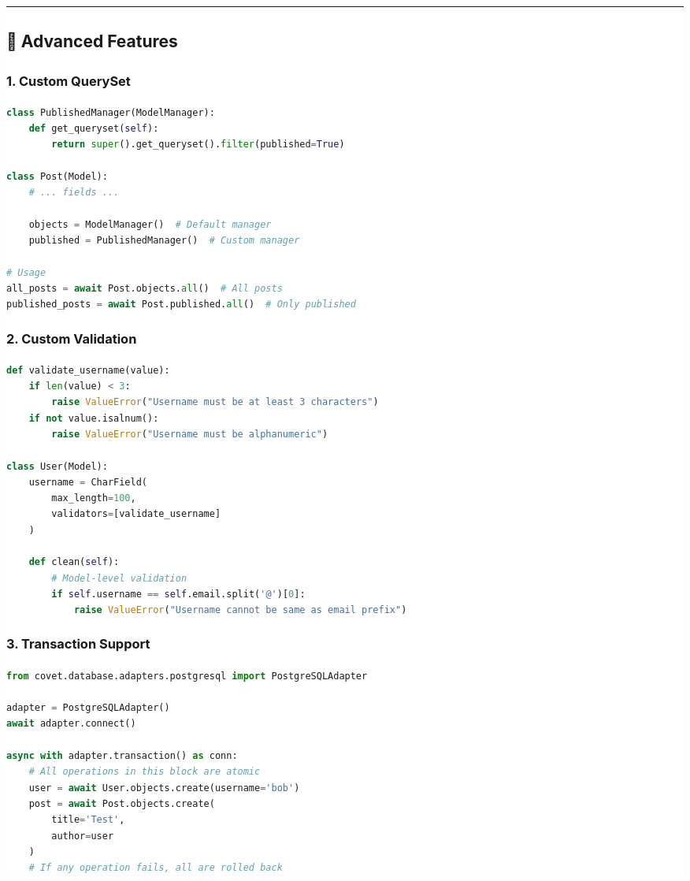 
---

## 🚀 Advanced Features

### 1. Custom QuerySet

```python
class PublishedManager(ModelManager):
    def get_queryset(self):
        return super().get_queryset().filter(published=True)

class Post(Model):
    # ... fields ...

    objects = ModelManager()  # Default manager
    published = PublishedManager()  # Custom manager

# Usage
all_posts = await Post.objects.all()  # All posts
published_posts = await Post.published.all()  # Only published
```

### 2. Custom Validation

```python
def validate_username(value):
    if len(value) < 3:
        raise ValueError("Username must be at least 3 characters")
    if not value.isalnum():
        raise ValueError("Username must be alphanumeric")

class User(Model):
    username = CharField(
        max_length=100,
        validators=[validate_username]
    )

    def clean(self):
        # Model-level validation
        if self.username == self.email.split('@')[0]:
            raise ValueError("Username cannot be same as email prefix")
```

### 3. Transaction Support

```python
from covet.database.adapters.postgresql import PostgreSQLAdapter

adapter = PostgreSQLAdapter()
await adapter.connect()

async with adapter.transaction() as conn:
    # All operations in this block are atomic
    user = await User.objects.create(username='bob')
    post = await Post.objects.create(
        title='Test',
        author=user
    )
    # If any operation fails, all are rolled back
```
